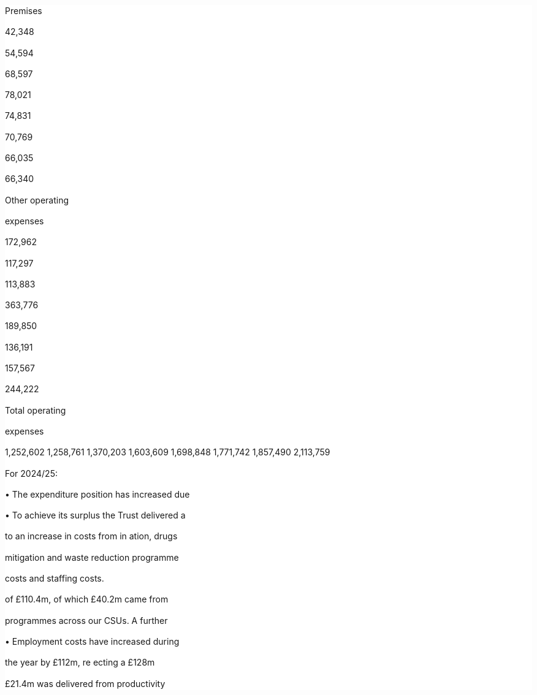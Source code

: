 Premises

42,348

54,594

68,597

78,021

74,831

70,769

66,035

66,340

Other operating 

expenses

172,962

117,297

113,883

363,776

189,850

136,191

157,567

244,222

Total operating 

expenses

1,252,602 1,258,761 1,370,203 1,603,609 1,698,848 1,771,742 1,857,490 2,113,759

For 2024/25:

• The expenditure position has increased due 

• To achieve its surplus the Trust delivered a 

to an increase in costs from in ation, drugs 

mitigation and waste reduction programme 

costs and staffing costs. 

of £110.4m, of which £40.2m came from 

programmes across our CSUs. A further 

• Employment costs have increased during 

the year by £112m, re ecting a £128m 

£21.4m was delivered from productivity 
